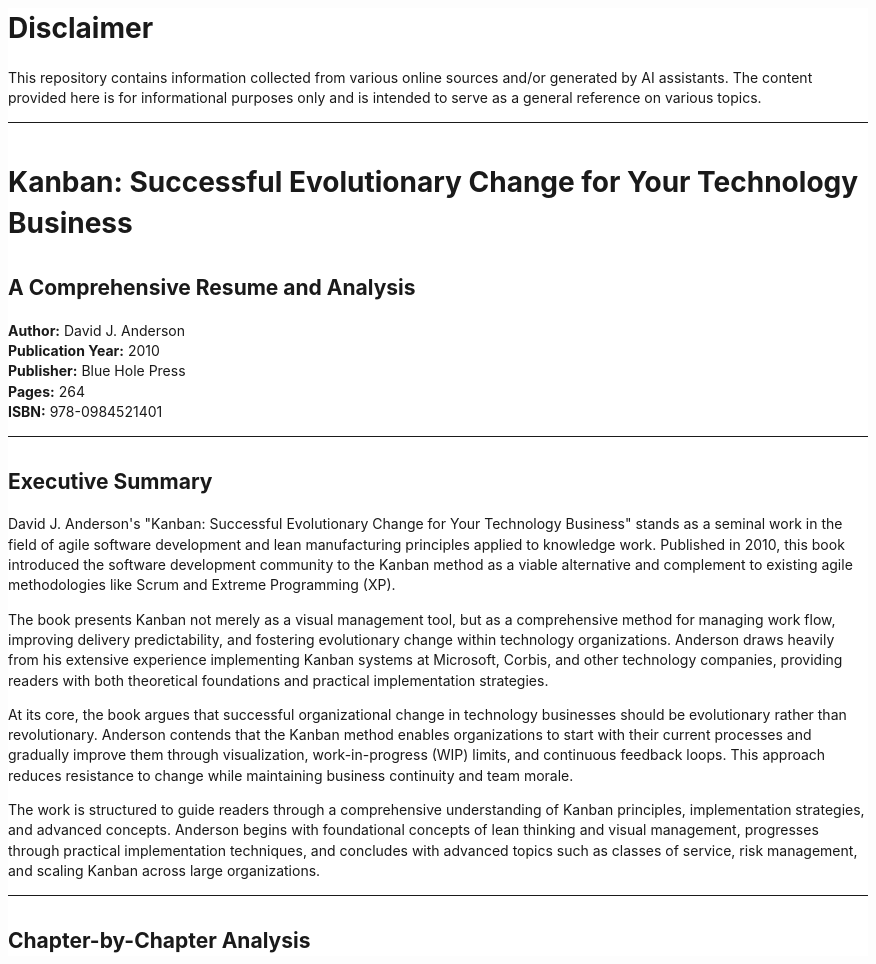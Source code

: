 # Disclaimer
This repository contains information collected from various online sources and/or generated by AI assistants. The content provided here is for informational purposes only and is intended to serve as a general reference on various topics.

---

# Kanban: Successful Evolutionary Change for Your Technology Business
## A Comprehensive Resume and Analysis

**Author:** David J. Anderson  
**Publication Year:** 2010  
**Publisher:** Blue Hole Press  
**Pages:** 264  
**ISBN:** 978-0984521401

---

## Executive Summary

David J. Anderson's "Kanban: Successful Evolutionary Change for Your Technology Business" stands as a seminal work in the field of agile software development and lean manufacturing principles applied to knowledge work. Published in 2010, this book introduced the software development community to the Kanban method as a viable alternative and complement to existing agile methodologies like Scrum and Extreme Programming (XP).

The book presents Kanban not merely as a visual management tool, but as a comprehensive method for managing work flow, improving delivery predictability, and fostering evolutionary change within technology organizations. Anderson draws heavily from his extensive experience implementing Kanban systems at Microsoft, Corbis, and other technology companies, providing readers with both theoretical foundations and practical implementation strategies.

At its core, the book argues that successful organizational change in technology businesses should be evolutionary rather than revolutionary. Anderson contends that the Kanban method enables organizations to start with their current processes and gradually improve them through visualization, work-in-progress (WIP) limits, and continuous feedback loops. This approach reduces resistance to change while maintaining business continuity and team morale.

The work is structured to guide readers through a comprehensive understanding of Kanban principles, implementation strategies, and advanced concepts. Anderson begins with foundational concepts of lean thinking and visual management, progresses through practical implementation techniques, and concludes with advanced topics such as classes of service, risk management, and scaling Kanban across large organizations.

---

## Chapter-by-Chapter Analysis
